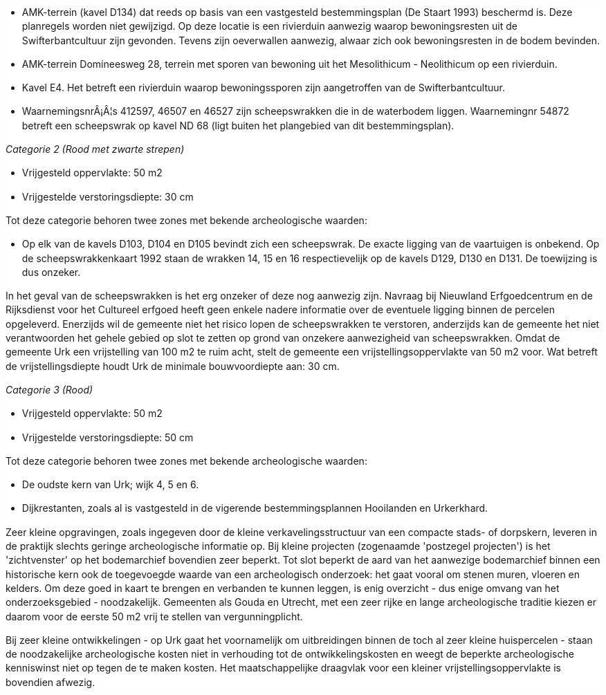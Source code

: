 * AMK\-terrein (kavel D134\) dat reeds op basis van een vastgesteld bestemmingsplan (De Staart 1993\) beschermd is. Deze planregels worden niet gewijzigd. Op deze locatie is een rivierduin aanwezig waarop bewoningsresten uit de Swifterbantcultuur zijn gevonden. Tevens zijn oeverwallen aanwezig, alwaar zich ook bewoningsresten in de bodem bevinden.

* AMK\-terrein Domineesweg 28, terrein met sporen van bewoning uit het Mesolithicum \- Neolithicum op een rivierduin.

* Kavel E4\. Het betreft een rivierduin waarop bewoningssporen zijn aangetroffen van de Swifterbantcultuur.

* WaarnemingsnrÂ¡Â¦s 412597, 46507 en 46527 zijn scheepswrakken die in de waterbodem liggen. Waarnemingnr 54872 betreft een scheepswrak op kavel ND 68 (ligt buiten het plangebied van dit bestemmingsplan).

*Categorie 2 (Rood met zwarte strepen)*

* Vrijgesteld oppervlakte: 50 m2

* Vrijgestelde verstoringsdiepte: 30 cm

Tot deze categorie behoren twee zones met bekende archeologische waarden:

* Op elk van de kavels D103, D104 en D105 bevindt zich een scheepswrak. De exacte ligging van de vaartuigen is onbekend. Op de scheepswrakkenkaart 1992 staan de wrakken 14, 15 en 16 respectievelijk op de kavels D129, D130 en D131\. De toewijzing is dus onzeker.

In het geval van de scheepswrakken is het erg onzeker of deze nog aanwezig zijn. Navraag bij Nieuwland Erfgoedcentrum en de Rijksdienst voor het Cultureel erfgoed heeft geen enkele nadere informatie over de eventuele ligging binnen de percelen opgeleverd. Enerzijds wil de gemeente niet het risico lopen de scheepswrakken te verstoren, anderzijds kan de gemeente het niet verantwoorden het gehele gebied op slot te zetten op grond van onzekere aanwezigheid van scheepswrakken. Omdat de gemeente Urk een vrijstelling van 100 m2 te ruim acht, stelt de gemeente een vrijstellingsoppervlakte van 50 m2 voor. Wat betreft de vrijstellingsdiepte houdt Urk de minimale bouwvoordiepte aan: 30 cm.

*Categorie 3 (Rood)*

* Vrijgesteld oppervlakte: 50 m2

* Vrijgestelde verstoringsdiepte: 50 cm

Tot deze categorie behoren twee zones met bekende archeologische waarden:

* De oudste kern van Urk; wijk 4, 5 en 6\.

* Dijkrestanten, zoals al is vastgesteld in de vigerende bestemmingsplannen Hooilanden en Urkerkhard.

Zeer kleine opgravingen, zoals ingegeven door de kleine verkavelingsstructuur van een compacte stads\- of dorpskern, leveren in de praktijk slechts geringe archeologische informatie op. Bij kleine projecten (zogenaamde 'postzegel projecten') is het 'zichtvenster' op het bodemarchief bovendien zeer beperkt. Tot slot beperkt de aard van het aanwezige bodemarchief binnen een historische kern ook de toegevoegde waarde van een archeologisch onderzoek: het gaat vooral om stenen muren, vloeren en kelders. Om deze goed in kaart te brengen en verbanden te kunnen leggen, is enig overzicht \- dus enige omvang van het onderzoeksgebied \- noodzakelijk. Gemeenten als Gouda en Utrecht, met een zeer rijke en lange archeologische traditie kiezen er daarom voor de eerste 50 m2 vrij te stellen van vergunningplicht.

Bij zeer kleine ontwikkelingen \- op Urk gaat het voornamelijk om uitbreidingen binnen de toch al zeer kleine huispercelen \- staan de noodzakelijke archeologische kosten niet in verhouding tot de ontwikkelingskosten en weegt de beperkte archeologische kenniswinst niet op tegen de te maken kosten. Het maatschappelijke draagvlak voor een kleiner vrijstellingsoppervlakte is bovendien afwezig.
